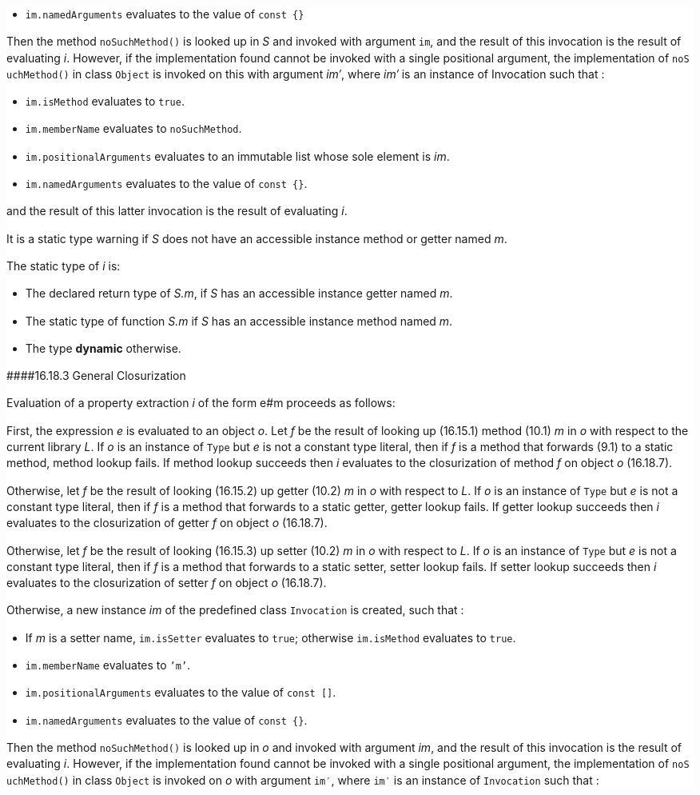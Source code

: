 * `im.namedArguments` evaluates to the value of `const {}`

Then the method `noSuchMethod()` is looked up in *S* and invoked with argument `im`, and the result of this invocation is the result of evaluating *i*. However, if the implementation found cannot be invoked with a single positional argument, the implementation of `noSuchMethod()` in class `Object` is invoked on this with argument *im′*, where *im′* is an instance of Invocation such that :

* `im.isMethod` evaluates to `true`.

* `im.memberName` evaluates to `noSuchMethod`.

* `im.positionalArguments` evaluates to an immutable list whose sole element is *im*.

* `im.namedArguments` evaluates to the value of `const {}`.


and the result of this latter invocation is the result of evaluating *i*.

It is a static type warning if *S* does not have an accessible instance method or getter named *m*. 

The static type of *i* is:

* The declared return type of *S.m*, if *S* has an accessible instance getter named *m*.

* The static type of function *S.m* if *S* has an accessible instance method named *m*.
 
* The type **dynamic** otherwise.


####16.18.3 General Closurization 

Evaluation of a property extraction *i* of the form e#m proceeds as follows:

First, the expression *e* is evaluated to an object *o*. Let *f* be the result of looking up (16.15.1) method (10.1) *m* in *o* with respect to the current library *L*. If *o* is an instance of `Type` but *e* is not a constant type literal, then if *f* is a method that forwards (9.1) to a static method, method lookup fails. If method lookup succeeds then *i* evaluates to the closurization of method *f* on object *o* (16.18.7).

Otherwise, let *f* be the result of looking (16.15.2) up getter (10.2) *m* in *o* with respect to *L*. If *o* is an instance of `Type` but *e* is not a constant type literal, then if *f* is a method that forwards to a static getter, getter lookup fails.  If getter lookup succeeds then *i* evaluates to the closurization of getter *f* on object *o* (16.18.7).

Otherwise, let *f* be the result of looking (16.15.3) up setter (10.2) *m* in *o* with respect to *L*. If *o* is an instance of `Type` but *e* is not a constant type literal, then if *f* is a method that forwards to a static setter, setter lookup fails.  If setter lookup succeeds then *i* evaluates to the closurization of setter *f* on object *o* (16.18.7).

Otherwise, a new instance *im* of the predefined class `Invocation` is created, such that :

* If *m* is a setter name, `im.isSetter` evaluates to `true`; otherwise `im.isMethod` evaluates to `true`.

* `im.memberName` evaluates to `’m’`.

* `im.positionalArguments` evaluates to the value of `const []`. 

* `im.namedArguments` evaluates to the value of `const {}`.

Then the method `noSuchMethod()` is looked up in *o* and invoked with argument *im*, and the result of this invocation is the result of evaluating *i*. However, if the implementation found cannot be invoked with a single positional argument, the implementation of `noSuchMethod()` in class `Object` is invoked on *o* with argument `im′`, where `im′` is an instance of `Invocation` such that :
